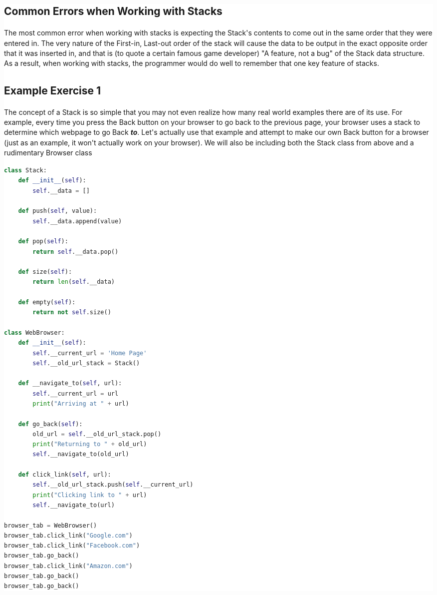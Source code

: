 ## Common Errors when Working with Stacks
The most common error when working with stacks is expecting the Stack's contents to come out in the same order that they were entered in. The very nature of the First-in, Last-out order of the stack will cause the data to be output in the exact opposite order that it was inserted in, and that is (to quote a certain famous game developer) "A feature, not a bug" of the Stack data structure. As a result, when working with stacks, the programmer would do well to remember that one key feature of stacks.

## Example Exercise 1
The concept of a Stack is so simple that you may not even realize how many real world examples there are of its use. For example, every time you press the Back button on your browser to go back to the previous page, your browser uses a stack to determine which webpage to go Back ***to***. Let's actually use that example and attempt to make our own Back button for a browser (just as an example, it won't actually work on your browser). We will also be including both the Stack class from above and a rudimentary Browser class

```Python
class Stack:
    def __init__(self):
        self.__data = []
    
    def push(self, value):
        self.__data.append(value)
    
    def pop(self):
        return self.__data.pop()
    
    def size(self):
        return len(self.__data)

    def empty(self):
        return not self.size()

class WebBrowser:
    def __init__(self):
        self.__current_url = 'Home Page'
        self.__old_url_stack = Stack()

    def __navigate_to(self, url):
        self.__current_url = url
        print("Arriving at " + url)
    
    def go_back(self):
        old_url = self.__old_url_stack.pop()
        print("Returning to " + old_url)
        self.__navigate_to(old_url)

    def click_link(self, url):
        self.__old_url_stack.push(self.__current_url)
        print("Clicking link to " + url)
        self.__navigate_to(url)

browser_tab = WebBrowser()
browser_tab.click_link("Google.com")
browser_tab.click_link("Facebook.com")
browser_tab.go_back()
browser_tab.click_link("Amazon.com")
browser_tab.go_back()
browser_tab.go_back()
```
